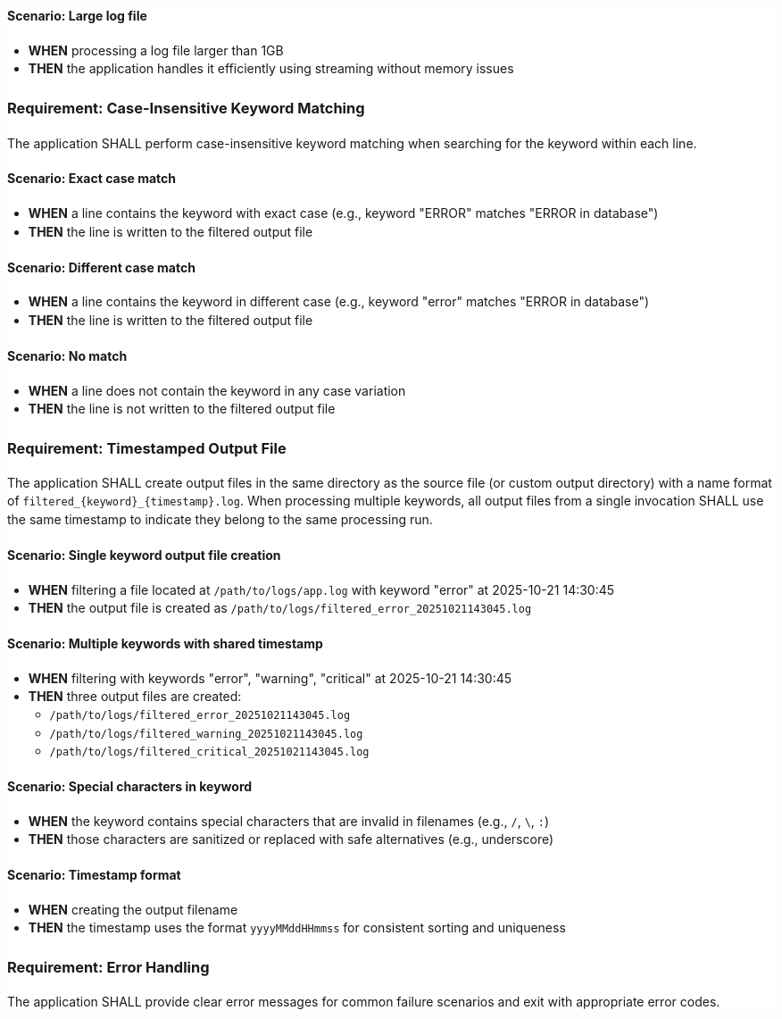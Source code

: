 #### Scenario: Large log file
- **WHEN** processing a log file larger than 1GB
- **THEN** the application handles it efficiently using streaming without memory issues

### Requirement: Case-Insensitive Keyword Matching
The application SHALL perform case-insensitive keyword matching when searching for the keyword within each line.

#### Scenario: Exact case match
- **WHEN** a line contains the keyword with exact case (e.g., keyword "ERROR" matches "ERROR in database")
- **THEN** the line is written to the filtered output file

#### Scenario: Different case match
- **WHEN** a line contains the keyword in different case (e.g., keyword "error" matches "ERROR in database")
- **THEN** the line is written to the filtered output file

#### Scenario: No match
- **WHEN** a line does not contain the keyword in any case variation
- **THEN** the line is not written to the filtered output file

### Requirement: Timestamped Output File
The application SHALL create output files in the same directory as the source file (or custom output directory) with a name format of `filtered_{keyword}_{timestamp}.log`. When processing multiple keywords, all output files from a single invocation SHALL use the same timestamp to indicate they belong to the same processing run.

#### Scenario: Single keyword output file creation
- **WHEN** filtering a file located at `/path/to/logs/app.log` with keyword "error" at 2025-10-21 14:30:45
- **THEN** the output file is created as `/path/to/logs/filtered_error_20251021143045.log`

#### Scenario: Multiple keywords with shared timestamp
- **WHEN** filtering with keywords "error", "warning", "critical" at 2025-10-21 14:30:45
- **THEN** three output files are created:
  - `/path/to/logs/filtered_error_20251021143045.log`
  - `/path/to/logs/filtered_warning_20251021143045.log`
  - `/path/to/logs/filtered_critical_20251021143045.log`

#### Scenario: Special characters in keyword
- **WHEN** the keyword contains special characters that are invalid in filenames (e.g., `/`, `\`, `:`)
- **THEN** those characters are sanitized or replaced with safe alternatives (e.g., underscore)

#### Scenario: Timestamp format
- **WHEN** creating the output filename
- **THEN** the timestamp uses the format `yyyyMMddHHmmss` for consistent sorting and uniqueness

### Requirement: Error Handling
The application SHALL provide clear error messages for common failure scenarios and exit with appropriate error codes.
